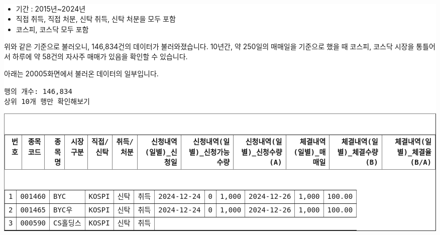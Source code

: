 * 기간 : 2015년~2024년
* 직접 취득, 직접 처분, 신탁 취득, 신탁 처분을 모두 포함
* 코스피, 코스닥 모두 포함


위와 같은 기준으로 불러오니, 146,834건의 데이터가 불러와졌습니다. 10년간, 약 250일의 매매일을 기준으로 했을 때 코스피, 코스닥 시장을 통틀어서 하루에 약 58건의 자사주 매매가 있음을 확인할 수 있습니다. 

아래는 20005화면에서 불러온 데이터의 일부입니다.
<pre>
행의 개수: 146,834
상위 10개 행만 확인해보기
<table border="1" class="dataframe dataframe">
  <thead>
    <tr style="text-align: right;">
      <th>번호</th>
      <th>종목코드</th>
      <th>종목명</th>
      <th>시장구분</th>
      <th>직접/신탁</th>
      <th>취득/처분</th>
      <th>신청내역(일별)_신청일</th>
      <th>신청내역(일별)_신청가능수량</th>
      <th>신청내역(일별)_신청수량(A)</th>
      <th>체결내역(일별)_매매일</th>
      <th>체결내역(일별)_체결수량(B)</th>
      <th>체결내역(일별)_체결율(B/A)</th>
    </tr>
  </thead>
  <tbody>
    <tr>
      <td>1</td>
      <td>001460</td>
      <td>BYC</td>
      <td>KOSPI</td>
      <td>신탁</td>
      <td>취득</td>
      <td>2024-12-24</td>
      <td>0</td>
      <td>1,000</td>
      <td>2024-12-26</td>
      <td>1,000</td>
      <td>100.00</td>
    </tr>
    <tr>
      <td>2</td>
      <td>001465</td>
      <td>BYC우</td>
      <td>KOSPI</td>
      <td>신탁</td>
      <td>취득</td>
      <td>2024-12-24</td>
      <td>0</td>
      <td>1,000</td>
      <td>2024-12-26</td>
      <td>1,000</td>
      <td>100.00</td>
    </tr>
    <tr>
      <td>3</td>
      <td>000590</td>
      <td>CS홀딩스</td>
      <td>KOSPI</td>
      <td>신탁</td>
      <td>취득</td>